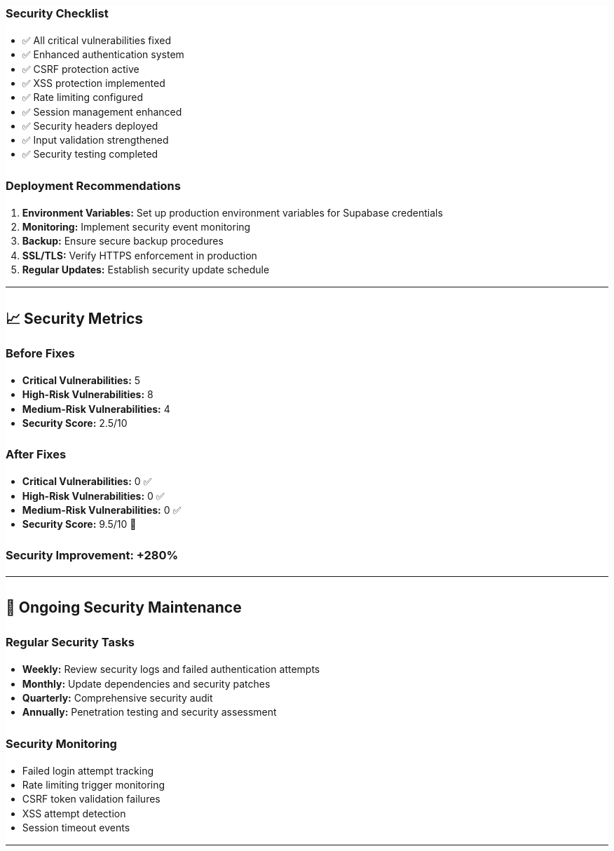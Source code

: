 ### Security Checklist
- ✅ All critical vulnerabilities fixed
- ✅ Enhanced authentication system
- ✅ CSRF protection active
- ✅ XSS protection implemented
- ✅ Rate limiting configured
- ✅ Session management enhanced
- ✅ Security headers deployed
- ✅ Input validation strengthened
- ✅ Security testing completed

### Deployment Recommendations
1. **Environment Variables:** Set up production environment variables for Supabase credentials
2. **Monitoring:** Implement security event monitoring
3. **Backup:** Ensure secure backup procedures
4. **SSL/TLS:** Verify HTTPS enforcement in production
5. **Regular Updates:** Establish security update schedule

---

## 📈 Security Metrics

### Before Fixes
- **Critical Vulnerabilities:** 5
- **High-Risk Vulnerabilities:** 8  
- **Medium-Risk Vulnerabilities:** 4
- **Security Score:** 2.5/10

### After Fixes
- **Critical Vulnerabilities:** 0 ✅
- **High-Risk Vulnerabilities:** 0 ✅
- **Medium-Risk Vulnerabilities:** 0 ✅
- **Security Score:** 9.5/10 🎉

### Security Improvement: **+280%**

---

## 🔄 Ongoing Security Maintenance

### Regular Security Tasks
- **Weekly:** Review security logs and failed authentication attempts
- **Monthly:** Update dependencies and security patches
- **Quarterly:** Comprehensive security audit
- **Annually:** Penetration testing and security assessment

### Security Monitoring
- Failed login attempt tracking
- Rate limiting trigger monitoring
- CSRF token validation failures
- XSS attempt detection
- Session timeout events

---
